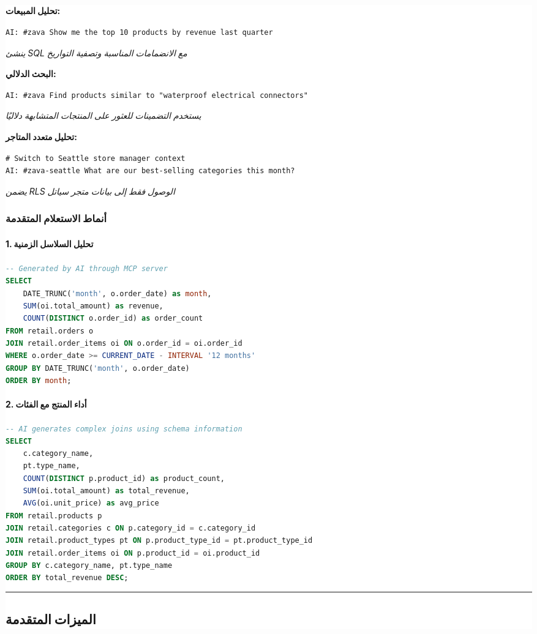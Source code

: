 **تحليل المبيعات:**
```
AI: #zava Show me the top 10 products by revenue last quarter
```
*ينشئ SQL مع الانضمامات المناسبة وتصفية التواريخ*

**البحث الدلالي:**
```
AI: #zava Find products similar to "waterproof electrical connectors"
```
*يستخدم التضمينات للعثور على المنتجات المتشابهة دلاليًا*

**تحليل متعدد المتاجر:**
```
# Switch to Seattle store manager context
AI: #zava-seattle What are our best-selling categories this month?
```
*يضمن RLS الوصول فقط إلى بيانات متجر سياتل*

### أنماط الاستعلام المتقدمة

#### 1. **تحليل السلاسل الزمنية**
```sql
-- Generated by AI through MCP server
SELECT 
    DATE_TRUNC('month', o.order_date) as month,
    SUM(oi.total_amount) as revenue,
    COUNT(DISTINCT o.order_id) as order_count
FROM retail.orders o
JOIN retail.order_items oi ON o.order_id = oi.order_id
WHERE o.order_date >= CURRENT_DATE - INTERVAL '12 months'
GROUP BY DATE_TRUNC('month', o.order_date)
ORDER BY month;
```

#### 2. **أداء المنتج مع الفئات**
```sql
-- AI generates complex joins using schema information
SELECT 
    c.category_name,
    pt.type_name,
    COUNT(DISTINCT p.product_id) as product_count,
    SUM(oi.total_amount) as total_revenue,
    AVG(oi.unit_price) as avg_price
FROM retail.products p
JOIN retail.categories c ON p.category_id = c.category_id
JOIN retail.product_types pt ON p.product_type_id = pt.product_type_id
JOIN retail.order_items oi ON p.product_id = oi.product_id
GROUP BY c.category_name, pt.type_name
ORDER BY total_revenue DESC;
```

---

## الميزات المتقدمة

